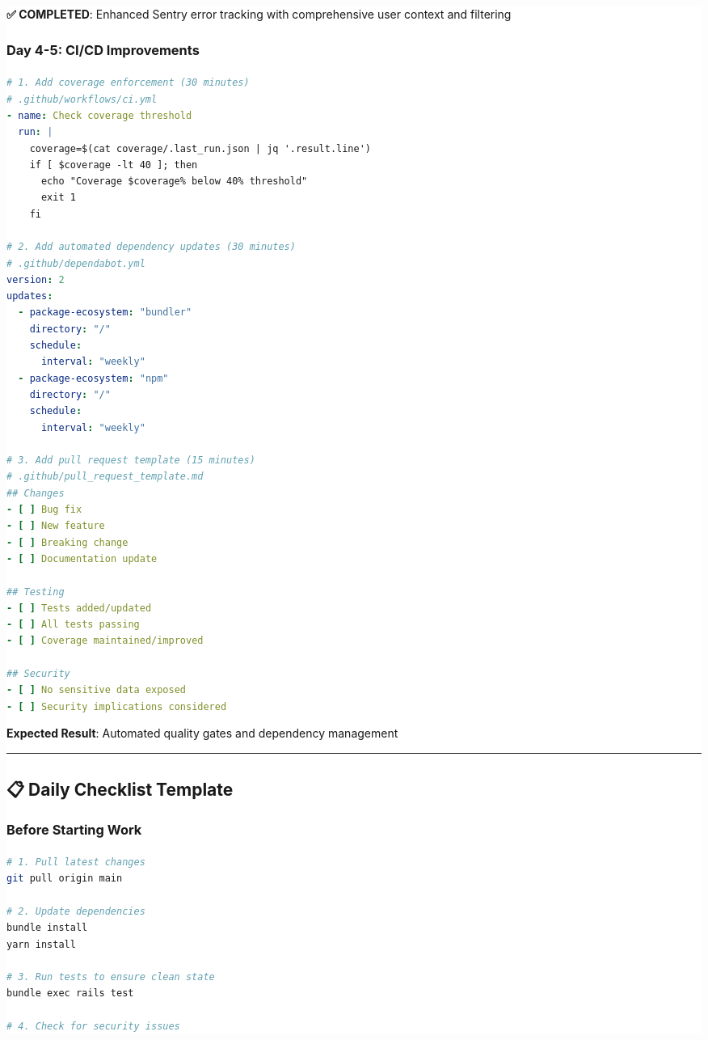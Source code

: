 **✅ COMPLETED**: Enhanced Sentry error tracking with comprehensive user context and filtering

### **Day 4-5: CI/CD Improvements**
```yaml
# 1. Add coverage enforcement (30 minutes)
# .github/workflows/ci.yml
- name: Check coverage threshold
  run: |
    coverage=$(cat coverage/.last_run.json | jq '.result.line')
    if [ $coverage -lt 40 ]; then
      echo "Coverage $coverage% below 40% threshold"
      exit 1
    fi

# 2. Add automated dependency updates (30 minutes)
# .github/dependabot.yml
version: 2
updates:
  - package-ecosystem: "bundler"
    directory: "/"
    schedule:
      interval: "weekly"
  - package-ecosystem: "npm"
    directory: "/"
    schedule:
      interval: "weekly"

# 3. Add pull request template (15 minutes)
# .github/pull_request_template.md
## Changes
- [ ] Bug fix
- [ ] New feature
- [ ] Breaking change
- [ ] Documentation update

## Testing
- [ ] Tests added/updated
- [ ] All tests passing
- [ ] Coverage maintained/improved

## Security
- [ ] No sensitive data exposed
- [ ] Security implications considered
```

**Expected Result**: Automated quality gates and dependency management

---

## 📋 **Daily Checklist Template**

### **Before Starting Work**
```bash
# 1. Pull latest changes
git pull origin main

# 2. Update dependencies
bundle install
yarn install

# 3. Run tests to ensure clean state
bundle exec rails test

# 4. Check for security issues
```